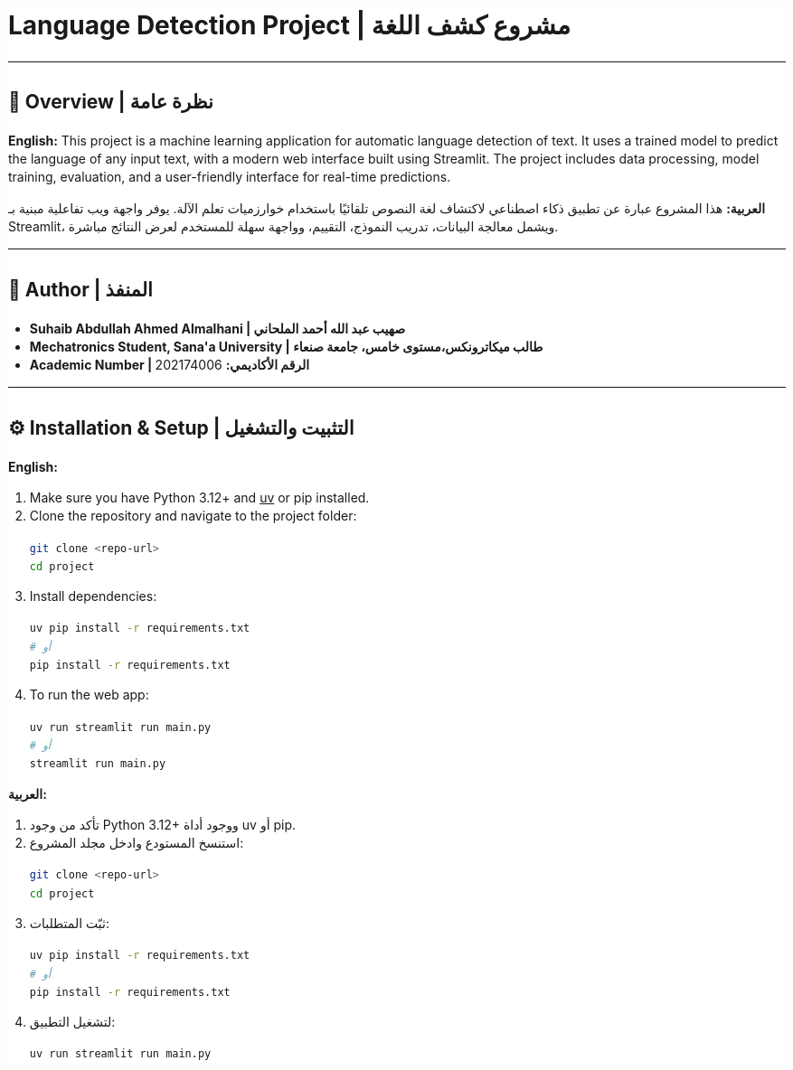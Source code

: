 # Language Detection Project | مشروع كشف اللغة

---

## 🚀 Overview | نظرة عامة

**English:**
This project is a machine learning application for automatic language detection of text. It uses a trained model to predict the language of any input text, with a modern web interface built using Streamlit. The project includes data processing, model training, evaluation, and a user-friendly interface for real-time predictions.

**العربية:**
هذا المشروع عبارة عن تطبيق ذكاء اصطناعي لاكتشاف لغة النصوص تلقائيًا باستخدام خوارزميات تعلم الآلة. يوفر واجهة ويب تفاعلية مبنية بـ Streamlit، ويشمل معالجة البيانات، تدريب النموذج، التقييم، وواجهة سهلة للمستخدم لعرض النتائج مباشرة.

---


## 👤 Author | المنفذ
- **Suhaib Abdullah Ahmed Almalhani | صهيب عبد الله أحمد الملحاني**
- **Mechatronics Student, Sana'a University | طالب ميكاترونكس،مستوى خامس، جامعة صنعاء**
- **Academic Number | الرقم الأكاديمي:** 202174006

---

## ⚙️ Installation & Setup | التثبيت والتشغيل

**English:**
1. Make sure you have Python 3.12+ and [uv](https://github.com/astral-sh/uv) or pip installed.
2. Clone the repository and navigate to the project folder:
   ```bash
   git clone <repo-url>
   cd project
   ```
3. Install dependencies:
   ```bash
   uv pip install -r requirements.txt
   # أو
   pip install -r requirements.txt
   ```
4. To run the web app:
   ```bash
   uv run streamlit run main.py
   # أو
   streamlit run main.py
   ```

**العربية:**
1. تأكد من وجود Python 3.12+ ووجود أداة uv أو pip.
2. استنسخ المستودع وادخل مجلد المشروع:
   ```bash
   git clone <repo-url>
   cd project
   ```
3. ثبّت المتطلبات:
   ```bash
   uv pip install -r requirements.txt
   # أو
   pip install -r requirements.txt
   ```
4. لتشغيل التطبيق:
   ```bash
   uv run streamlit run main.py
   ```